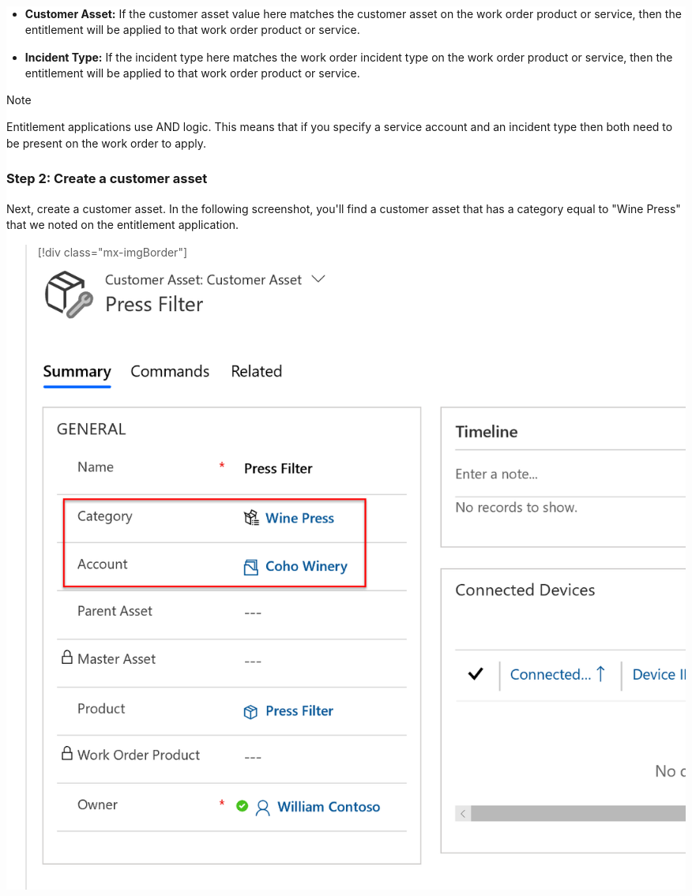 - **Customer Asset:** If the customer asset value here matches the customer asset on the work order product or service, then the entitlement will be applied to that work order product or service.

- **Incident Type:** If the incident type here matches the work order incident type on the work order product or service, then the entitlement will be applied to that work order product or service. 

> [!Note]
> Entitlement applications use AND logic. This means that if you specify a service account and an incident type then both need to be present on the work order to apply.


### Step 2: Create a customer asset 

Next, create a customer asset. In the following screenshot, you'll find a customer asset that has a category equal to "Wine Press" that we noted on the entitlement application. 

> [!div class="mx-imgBorder"]
> ![Screenshot of a customer asset with an asset category](./media/entitlement-customer-asset.png)
